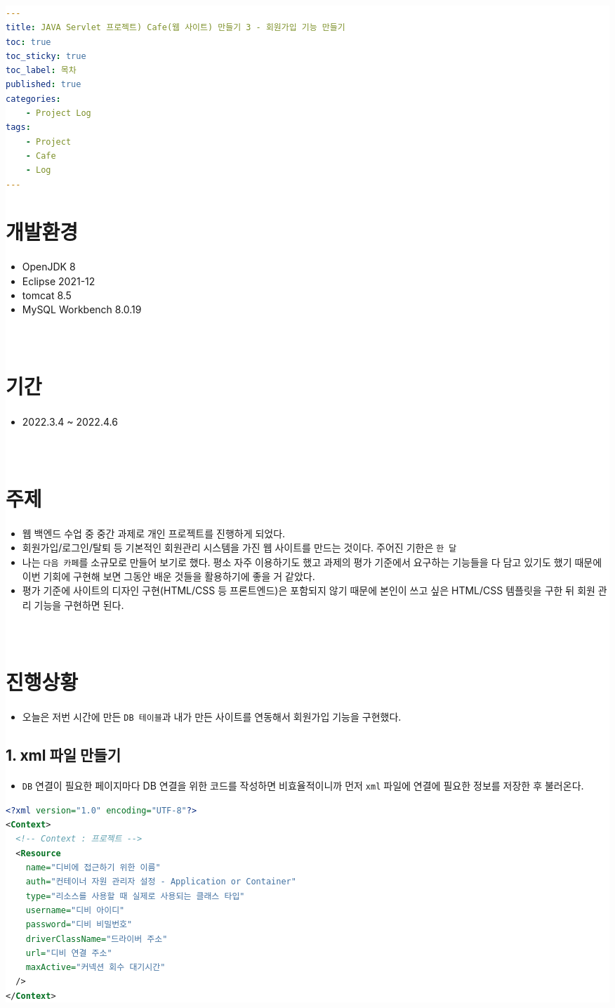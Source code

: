 ```yaml
---
title: JAVA Servlet 프로젝트) Cafe(웹 사이트) 만들기 3 - 회원가입 기능 만들기
toc: true
toc_sticky: true
toc_label: 목차
published: true
categories:
    - Project Log
tags:
    - Project
    - Cafe
    - Log
---
```

# 개발환경
* OpenJDK 8
* Eclipse 2021-12
* tomcat 8.5
* MySQL Workbench 8.0.19<br><br><br>

# 기간
* 2022.3.4 ~ 2022.4.6<br><br><br>

# 주제
* 웹 백엔드 수업 중 중간 과제로 개인 프로젝트를 진행하게 되었다.
* 회원가입/로그인/탈퇴 등 기본적인 회원관리 시스템을 가진 웹 사이트를 만드는 것이다. 주어진 기한은 `한 달`
* 나는 `다음 카페`를 소규모로 만들어 보기로 했다. 평소 자주 이용하기도 했고 과제의 평가 기준에서 요구하는 기능들을 다 담고 있기도 했기 때문에 이번 기회에 구현해 보면 그동안 배운 것들을 활용하기에 좋을 거 같았다.
* 평가 기준에 사이트의 디자인 구현(HTML/CSS 등 프론트엔드)은 포함되지 않기 때문에 본인이 쓰고 싶은 HTML/CSS 템플릿을 구한 뒤 회원 관리 기능을 구현하면 된다.<br><br><br>

# 진행상황
* 오늘은 저번 시간에 만든 `DB 테이블`과 내가 만든 사이트를 연동해서 회원가입 기능을 구현했다.

## 1. xml 파일 만들기
* `DB` 연결이 필요한 페이지마다 DB 연결을 위한 코드를 작성하면 비효율적이니까 먼저 `xml` 파일에 연결에 필요한 정보를 저장한 후 불러온다.

```xml
<?xml version="1.0" encoding="UTF-8"?>
<Context>
  <!-- Context : 프로젝트 -->
  <Resource 
    name="디비에 접근하기 위한 이름" 
    auth="컨테이너 자원 관리자 설정 - Application or Container" 
    type="리소스를 사용할 때 실제로 사용되는 클래스 타입" 
    username="디비 아이디" 
    password="디비 비밀번호" 
    driverClassName="드라이버 주소" 
    url="디비 연결 주소" 
    maxActive="커넥션 회수 대기시간"
  />
</Context>
```
